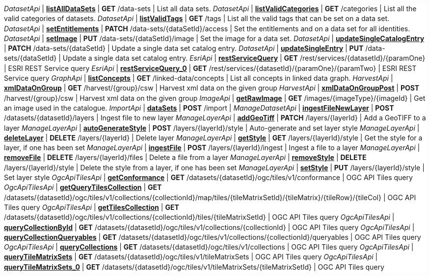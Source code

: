 *DatasetApi* | [**listAllDataSets**](docs/DatasetApi.md#listAllDataSets) | **GET** /data-sets | List all data sets.
*DatasetApi* | [**listValidCategories**](docs/DatasetApi.md#listValidCategories) | **GET** /categories | List all the valid categories of datasets.
*DatasetApi* | [**listValidTags**](docs/DatasetApi.md#listValidTags) | **GET** /tags | List all the valid tags that can be set on a data set.
*DatasetApi* | [**setEntitlements**](docs/DatasetApi.md#setEntitlements) | **PATCH** /data-sets/{dataSetId}/access | Set the entitlements and on a data set for all identities.
*DatasetApi* | [**setImage**](docs/DatasetApi.md#setImage) | **PUT** /data-sets/{dataSetId}/image | Set the image for a data set.
*DatasetApi* | [**updateSingleCatalogEntry**](docs/DatasetApi.md#updateSingleCatalogEntry) | **PATCH** /data-sets/{dataSetId} | Update a single data set catalog entry.
*DatasetApi* | [**updateSingleEntry**](docs/DatasetApi.md#updateSingleEntry) | **PUT** /data-sets/{dataSetId} | Update a single data set catalog entry.
*EsriApi* | [**restServiceQuery**](docs/EsriApi.md#restServiceQuery) | **GET** /rest/services/{datasetId}/{paramOne} | ESRI REST Service query
*EsriApi* | [**restServiceQuery_0**](docs/EsriApi.md#restServiceQuery_0) | **GET** /rest/services/{datasetId}/{paramOne}/{paramTwo} | ESRI REST Service query
*GraphApi* | [**listConcepts**](docs/GraphApi.md#listConcepts) | **GET** /linked-data/concepts | List all concepts in linked data graph.
*HarvestApi* | [**xmlDataOnGroup**](docs/HarvestApi.md#xmlDataOnGroup) | **GET** /harvest/{group}/csw | Harvest xml data on the given group
*HarvestApi* | [**xmlDataOnGroupPost**](docs/HarvestApi.md#xmlDataOnGroupPost) | **POST** /harvest/{group}/csw | Harvest xml data on the given group
*ImageApi* | [**getRawImage**](docs/ImageApi.md#getRawImage) | **GET** /images/{imageType}/{imageId} | Get an image used in the catalogue.
*ImportApi* | [**dataSets**](docs/ImportApi.md#dataSets) | **POST** /import | 
*ManageDatasetApi* | [**ingestFileNewLayer**](docs/ManageDatasetApi.md#ingestFileNewLayer) | **POST** /datasets/{datasetId}/layers | Ingest file to new layer
*ManageLayerApi* | [**addGeoTiff**](docs/ManageLayerApi.md#addGeoTiff) | **PATCH** /layers/{layerId} | Add a GeoTIFF to a layer
*ManageLayerApi* | [**autoGenerateStyle**](docs/ManageLayerApi.md#autoGenerateStyle) | **POST** /layers/{layerId}/style | Auto-generate and set layer style
*ManageLayerApi* | [**deleteLayer**](docs/ManageLayerApi.md#deleteLayer) | **DELETE** /layers/{layerId} | Delete layer
*ManageLayerApi* | [**getStyle**](docs/ManageLayerApi.md#getStyle) | **GET** /layers/{layerId}/style | Get the style for a layer, if one has been set
*ManageLayerApi* | [**ingestFile**](docs/ManageLayerApi.md#ingestFile) | **POST** /layers/{layerId}/ingest | Ingest a file to a layer
*ManageLayerApi* | [**removeFile**](docs/ManageLayerApi.md#removeFile) | **DELETE** /layers/{layerId}/files | Delete a file from a layer
*ManageLayerApi* | [**removeStyle**](docs/ManageLayerApi.md#removeStyle) | **DELETE** /layers/{layerId}/style | Delete the style from a layer, if one has been set
*ManageLayerApi* | [**setStyle**](docs/ManageLayerApi.md#setStyle) | **PUT** /layers/{layerId}/style | Set layer style
*OgcApiTilesApi* | [**getConformance**](docs/OgcApiTilesApi.md#getConformance) | **GET** /datasets/{datasetId}/ogc/tiles/v1/conformance | OGC API Tiles query
*OgcApiTilesApi* | [**getQueryTilesCollection**](docs/OgcApiTilesApi.md#getQueryTilesCollection) | **GET** /datasets/{datasetId}/ogc/tiles/v1/collections/{collectionId}/map/tiles/{tileMatrixSetId}/{tileMatrix}/{tileRow}/{tileCol} | OGC API Tiles query
*OgcApiTilesApi* | [**getTilesCollection**](docs/OgcApiTilesApi.md#getTilesCollection) | **GET** /datasets/{datasetId}/ogc/tiles/v1/collections/{collectionId}/tiles/{tileMatrixSetId} | OGC API Tiles query
*OgcApiTilesApi* | [**queryCollectionById**](docs/OgcApiTilesApi.md#queryCollectionById) | **GET** /datasets/{datasetId}/ogc/tiles/v1/collections/{collectionId} | OGC API Tiles query
*OgcApiTilesApi* | [**queryCollectionQueryables**](docs/OgcApiTilesApi.md#queryCollectionQueryables) | **GET** /datasets/{datasetId}/ogc/tiles/v1/collections/{collectionId}/queryables | OGC API Tiles query
*OgcApiTilesApi* | [**queryCollections**](docs/OgcApiTilesApi.md#queryCollections) | **GET** /datasets/{datasetId}/ogc/tiles/v1/collections | OGC API Tiles query
*OgcApiTilesApi* | [**queryTileMatrixSets**](docs/OgcApiTilesApi.md#queryTileMatrixSets) | **GET** /datasets/{datasetId}/ogc/tiles/v1/tileMatrixSets | OGC API Tiles query
*OgcApiTilesApi* | [**queryTileMatrixSets_0**](docs/OgcApiTilesApi.md#queryTileMatrixSets_0) | **GET** /datasets/{datasetId}/ogc/tiles/v1/tileMatrixSets/{tileMatrixSetId} | OGC API Tiles query